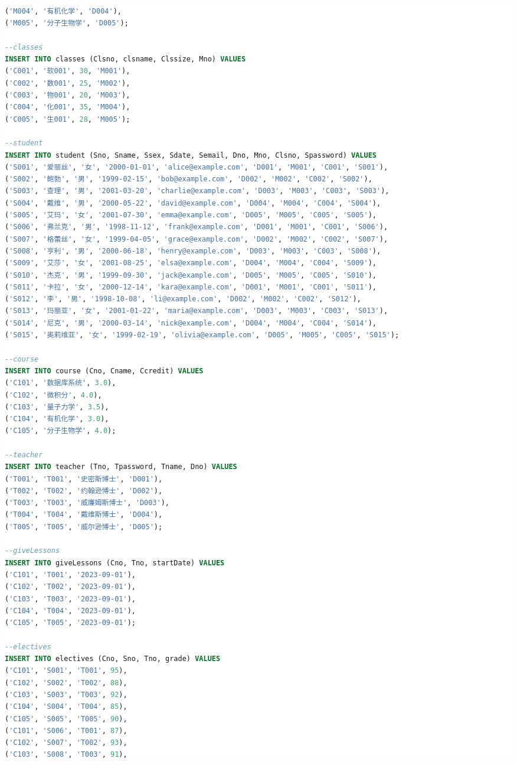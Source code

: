 ```sql
('M004', '有机化学', 'D004'),
('M005', '分子生物学', 'D005');

--classes
INSERT INTO classes (Clsno, clsname, Clssize, Mno) VALUES
('C001', '软001', 30, 'M001'),
('C002', '数001', 25, 'M002'),
('C003', '物001', 20, 'M003'),
('C004', '化001', 35, 'M004'),
('C005', '生001', 28, 'M005');

--student
INSERT INTO student (Sno, Sname, Ssex, Sdate, Semail, Dno, Mno, Clsno, Spassword) VALUES
('S001', '爱丽丝', '女', '2000-01-01', 'alice@example.com', 'D001', 'M001', 'C001', 'S001'),
('S002', '鲍勃', '男', '1999-02-15', 'bob@example.com', 'D002', 'M002', 'C002', 'S002'),
('S003', '查理', '男', '2001-03-20', 'charlie@example.com', 'D003', 'M003', 'C003', 'S003'),
('S004', '戴维', '男', '2000-05-22', 'david@example.com', 'D004', 'M004', 'C004', 'S004'),
('S005', '艾玛', '女', '2001-07-30', 'emma@example.com', 'D005', 'M005', 'C005', 'S005'),
('S006', '弗兰克', '男', '1998-11-12', 'frank@example.com', 'D001', 'M001', 'C001', 'S006'),
('S007', '格蕾丝', '女', '1999-04-05', 'grace@example.com', 'D002', 'M002', 'C002', 'S007'),
('S008', '亨利', '男', '2000-06-18', 'henry@example.com', 'D003', 'M003', 'C003', 'S008'),
('S009', '艾莎', '女', '2001-08-25', 'elsa@example.com', 'D004', 'M004', 'C004', 'S009'),
('S010', '杰克', '男', '1999-09-30', 'jack@example.com', 'D005', 'M005', 'C005', 'S010'),
('S011', '卡拉', '女', '2000-12-14', 'kara@example.com', 'D001', 'M001', 'C001', 'S011'),
('S012', '李', '男', '1998-10-08', 'li@example.com', 'D002', 'M002', 'C002', 'S012'),
('S013', '玛丽亚', '女', '2001-01-22', 'maria@example.com', 'D003', 'M003', 'C003', 'S013'),
('S014', '尼克', '男', '2000-03-14', 'nick@example.com', 'D004', 'M004', 'C004', 'S014'),
('S015', '奥莉维亚', '女', '1999-02-19', 'olivia@example.com', 'D005', 'M005', 'C005', 'S015');

--course
INSERT INTO course (Cno, Cname, Ccredit) VALUES
('C101', '数据库系统', 3.0),
('C102', '微积分', 4.0),
('C103', '量子力学', 3.5),
('C104', '有机化学', 3.0),
('C105', '分子生物学', 4.0);

--teacher
INSERT INTO teacher (Tno, Tpassword, Tname, Dno) VALUES
('T001', 'T001', '史密斯博士', 'D001'),
('T002', 'T002', '约翰逊博士', 'D002'),
('T003', 'T003', '威廉姆斯博士', 'D003'),
('T004', 'T004', '戴维斯博士', 'D004'),
('T005', 'T005', '威尔逊博士', 'D005');

--giveLessons
INSERT INTO giveLessons (Cno, Tno, startDate) VALUES
('C101', 'T001', '2023-09-01'),
('C102', 'T002', '2023-09-01'),
('C103', 'T003', '2023-09-01'),
('C104', 'T004', '2023-09-01'),
('C105', 'T005', '2023-09-01');

--electives
INSERT INTO electives (Cno, Sno, Tno, grade) VALUES
('C101', 'S001', 'T001', 95),
('C102', 'S002', 'T002', 88),
('C103', 'S003', 'T003', 92),
('C104', 'S004', 'T004', 85),
('C105', 'S005', 'T005', 90),
('C101', 'S006', 'T001', 87),
('C102', 'S007', 'T002', 93),
('C103', 'S008', 'T003', 91),
```